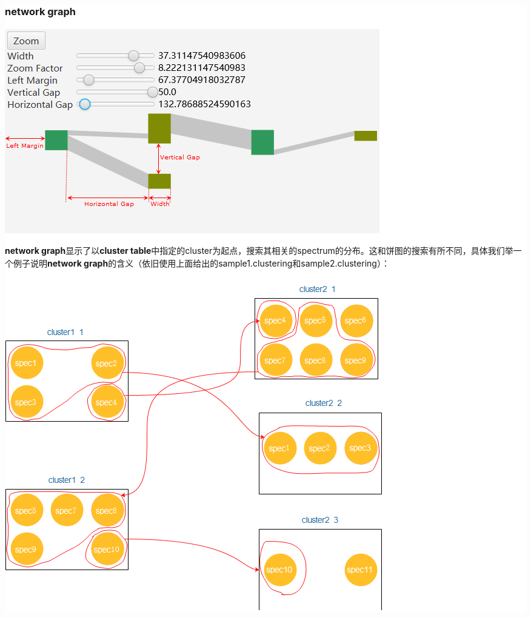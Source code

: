 ### network graph

![image/network-graph](image/network-graph.png)

**network graph**显示了以**cluster table**中指定的cluster为起点，搜索其相关的spectrum的分布。这和饼图的搜索有所不同，具体我们举一个例子说明**network graph**的含义（依旧使用上面给出的sample1.clustering和sample2.clustering）：

![network-graph-example](image/network-graph-example.png)
